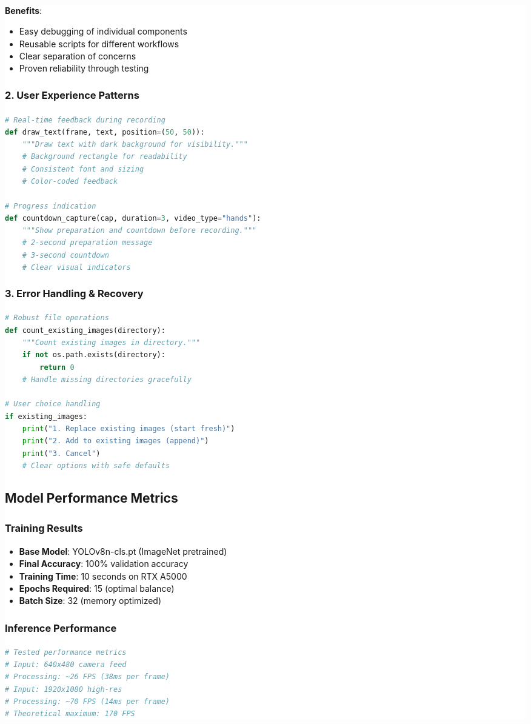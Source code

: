 **Benefits**:
- Easy debugging of individual components
- Reusable scripts for different workflows
- Clear separation of concerns
- Proven reliability through testing

### 2. User Experience Patterns
```python
# Real-time feedback during recording
def draw_text(frame, text, position=(50, 50)):
    """Draw text with dark background for visibility."""
    # Background rectangle for readability
    # Consistent font and sizing
    # Color-coded feedback

# Progress indication
def countdown_capture(cap, duration=3, video_type="hands"):
    """Show preparation and countdown before recording."""
    # 2-second preparation message
    # 3-second countdown
    # Clear visual indicators
```

### 3. Error Handling & Recovery
```python
# Robust file operations
def count_existing_images(directory):
    """Count existing images in directory."""
    if not os.path.exists(directory):
        return 0
    # Handle missing directories gracefully

# User choice handling
if existing_images:
    print("1. Replace existing images (start fresh)")
    print("2. Add to existing images (append)")
    print("3. Cancel")
    # Clear options with safe defaults
```

## Model Performance Metrics

### Training Results
- **Base Model**: YOLOv8n-cls.pt (ImageNet pretrained)
- **Final Accuracy**: 100% validation accuracy
- **Training Time**: 10 seconds on RTX A5000
- **Epochs Required**: 15 (optimal balance)
- **Batch Size**: 32 (memory optimized)

### Inference Performance
```python
# Tested performance metrics
# Input: 640x480 camera feed
# Processing: ~26 FPS (38ms per frame)
# Input: 1920x1080 high-res
# Processing: ~70 FPS (14ms per frame)
# Theoretical maximum: 170 FPS
```
